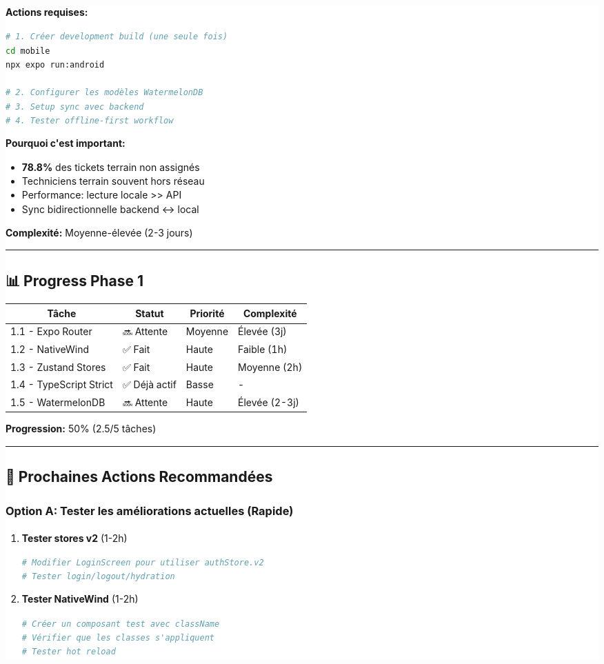 **Actions requises:**
```bash
# 1. Créer development build (une seule fois)
cd mobile
npx expo run:android

# 2. Configurer les modèles WatermelonDB
# 3. Setup sync avec backend
# 4. Tester offline-first workflow
```

**Pourquoi c'est important:**
- **78.8%** des tickets terrain non assignés
- Techniciens terrain souvent hors réseau
- Performance: lecture locale >> API
- Sync bidirectionnelle backend ↔ local

**Complexité:** Moyenne-élevée (2-3 jours)

---

## 📊 Progress Phase 1

| Tâche | Statut | Priorité | Complexité |
|-------|--------|----------|------------|
| 1.1 - Expo Router | 🔜 Attente | Moyenne | Élevée (3j) |
| 1.2 - NativeWind | ✅ Fait | Haute | Faible (1h) |
| 1.3 - Zustand Stores | ✅ Fait | Haute | Moyenne (2h) |
| 1.4 - TypeScript Strict | ✅ Déjà actif | Basse | - |
| 1.5 - WatermelonDB | 🔜 Attente | Haute | Élevée (2-3j) |

**Progression:** 50% (2.5/5 tâches)

---

## 🎯 Prochaines Actions Recommandées

### Option A: Tester les améliorations actuelles (Rapide)

1. **Tester stores v2** (1-2h)
   ```bash
   # Modifier LoginScreen pour utiliser authStore.v2
   # Tester login/logout/hydration
   ```

2. **Tester NativeWind** (1-2h)
   ```bash
   # Créer un composant test avec className
   # Vérifier que les classes s'appliquent
   # Tester hot reload
   ```
